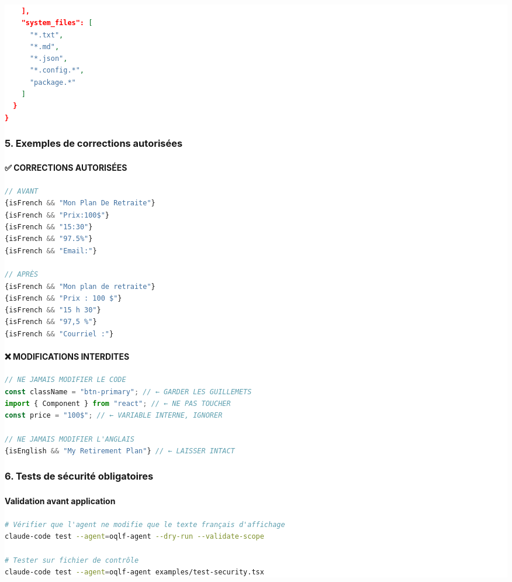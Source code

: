 ```json
    ],
    "system_files": [
      "*.txt",
      "*.md", 
      "*.json",
      "*.config.*",
      "package.*"
    ]
  }
}
```

### 5. Exemples de corrections autorisées

#### ✅ CORRECTIONS AUTORISÉES

```typescript
// AVANT
{isFrench && "Mon Plan De Retraite"}
{isFrench && "Prix:100$"}
{isFrench && "15:30"}
{isFrench && "97.5%"}
{isFrench && "Email:"}

// APRÈS
{isFrench && "Mon plan de retraite"}
{isFrench && "Prix : 100 $"}
{isFrench && "15 h 30"}
{isFrench && "97,5 %"}
{isFrench && "Courriel :"}
```

#### ❌ MODIFICATIONS INTERDITES

```typescript
// NE JAMAIS MODIFIER LE CODE
const className = "btn-primary"; // ← GARDER LES GUILLEMETS
import { Component } from "react"; // ← NE PAS TOUCHER
const price = "100$"; // ← VARIABLE INTERNE, IGNORER

// NE JAMAIS MODIFIER L'ANGLAIS
{isEnglish && "My Retirement Plan"} // ← LAISSER INTACT
```

### 6. Tests de sécurité obligatoires

#### Validation avant application
```bash
# Vérifier que l'agent ne modifie que le texte français d'affichage
claude-code test --agent=oqlf-agent --dry-run --validate-scope

# Tester sur fichier de contrôle
claude-code test --agent=oqlf-agent examples/test-security.tsx
```
